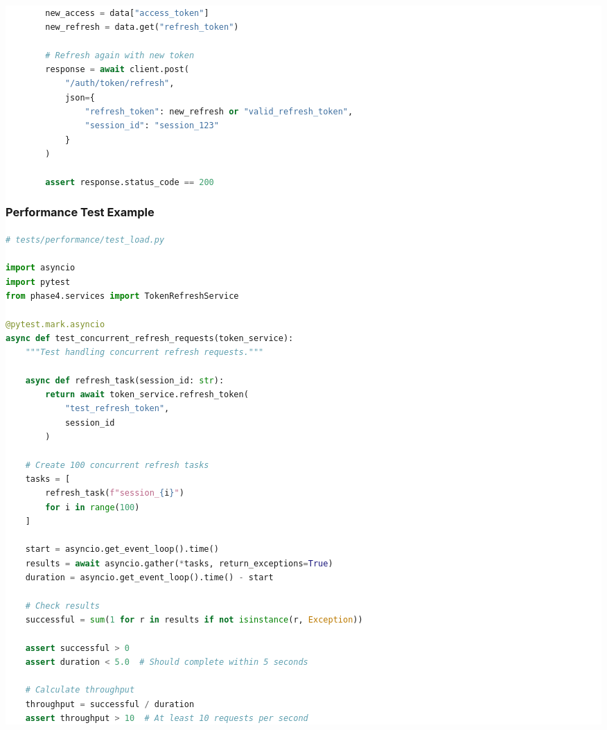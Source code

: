 ```python
        new_access = data["access_token"]
        new_refresh = data.get("refresh_token")

        # Refresh again with new token
        response = await client.post(
            "/auth/token/refresh",
            json={
                "refresh_token": new_refresh or "valid_refresh_token",
                "session_id": "session_123"
            }
        )

        assert response.status_code == 200
```

### Performance Test Example
```python
# tests/performance/test_load.py

import asyncio
import pytest
from phase4.services import TokenRefreshService

@pytest.mark.asyncio
async def test_concurrent_refresh_requests(token_service):
    """Test handling concurrent refresh requests."""

    async def refresh_task(session_id: str):
        return await token_service.refresh_token(
            "test_refresh_token",
            session_id
        )

    # Create 100 concurrent refresh tasks
    tasks = [
        refresh_task(f"session_{i}")
        for i in range(100)
    ]

    start = asyncio.get_event_loop().time()
    results = await asyncio.gather(*tasks, return_exceptions=True)
    duration = asyncio.get_event_loop().time() - start

    # Check results
    successful = sum(1 for r in results if not isinstance(r, Exception))

    assert successful > 0
    assert duration < 5.0  # Should complete within 5 seconds

    # Calculate throughput
    throughput = successful / duration
    assert throughput > 10  # At least 10 requests per second
```
